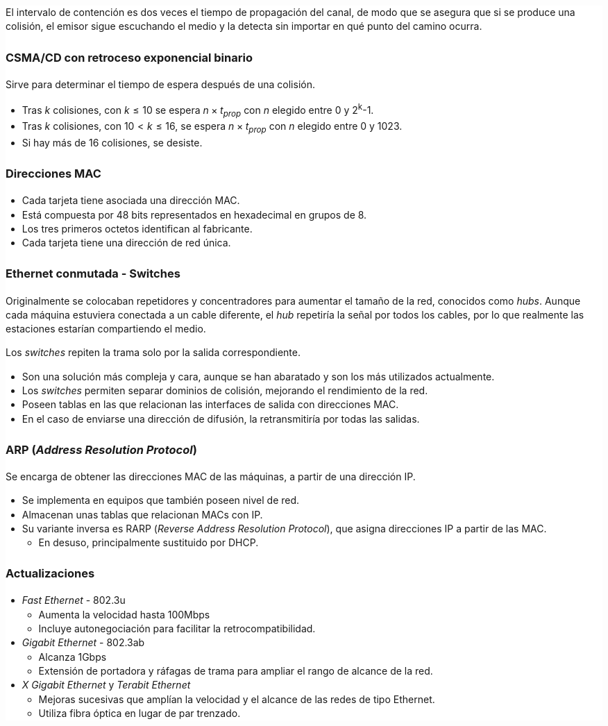 El intervalo de contención es dos veces el tiempo de propagación del canal, de modo que se asegura que si se produce una colisión, el emisor sigue escuchando el medio y la detecta sin importar en qué punto del camino ocurra.

### CSMA/CD con retroceso exponencial binario
Sirve para determinar el tiempo de espera después de una colisión.

- Tras *k* colisiones, con $k\leq 10$ se espera $n\times t_{prop}$ con *n* elegido entre 0 y 2<sup>k</sup>-1.
- Tras *k* colisiones, con $10\lt k\leq 16$, se espera $n\times t_{prop}$ con *n* elegido entre 0 y 1023.
- Si hay más de 16 colisiones, se desiste.

### Direcciones MAC
- Cada tarjeta tiene asociada una dirección MAC.
- Está compuesta por 48 bits representados en hexadecimal en grupos de 8.
- Los tres primeros octetos identifican al fabricante.
- Cada tarjeta tiene una dirección de red única.

### Ethernet conmutada - Switches
Originalmente se colocaban repetidores y concentradores para aumentar el tamaño de la red, conocidos como *hubs*. Aunque cada máquina estuviera conectada a un cable diferente, el *hub* repetiría la señal por todos los cables, por lo que realmente las estaciones estarían compartiendo el medio.

Los *switches* repiten la trama solo por la salida correspondiente.

- Son una solución más compleja y cara, aunque se han abaratado y son los más utilizados actualmente.
- Los *switches* permiten separar dominios de colisión, mejorando el rendimiento de la red.
- Poseen tablas en las que relacionan las interfaces de salida con direcciones MAC.
- En el caso de enviarse una dirección de difusión, la retransmitiría por todas las salidas.

### ARP (*Address Resolution Protocol*)
Se encarga de obtener las direcciones MAC de las máquinas, a partir de una dirección IP.

- Se implementa en equipos que también poseen nivel de red.
- Almacenan unas tablas que relacionan MACs con IP.
- Su variante inversa es RARP (*Reverse Address Resolution Protocol*), que asigna direcciones IP a partir de las MAC.
	- En desuso, principalmente sustituido por DHCP.

### Actualizaciones
- *Fast Ethernet* - 802.3u
	- Aumenta la velocidad hasta 100Mbps
	- Incluye autonegociación para facilitar la retrocompatibilidad.
- *Gigabit Ethernet* - 802.3ab
	- Alcanza 1Gbps
	- Extensión de portadora y ráfagas de trama para ampliar el rango de alcance de la red.
- *X Gigabit Ethernet* y *Terabit Ethernet*
	- Mejoras sucesivas que amplían la velocidad y el alcance de las redes de tipo Ethernet.
	- Utiliza fibra óptica en lugar de par trenzado.
